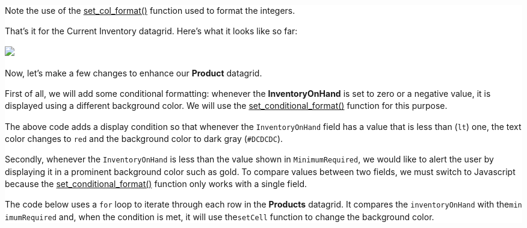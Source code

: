 Note the use of the [set_col_format()](https://phpgrid.com/documentation/set_col_format/) function used to format the integers.





<iframe width="700" height="250" src="/media/a35a512926081e47e59c26f9041d441f?postId=90bc5996680a" data-media-id="a35a512926081e47e59c26f9041d441f" data-thumbnail="https://i.embed.ly/1/image?url=https%3A%2F%2Favatars3.githubusercontent.com%2Fu%2F24869808%3Fv%3D4%26s%3D400&amp;key=a19fcc184b9711e1b4764040d3dc5c07" allowfullscreen="" frameborder="0"></iframe>





That’s it for the Current Inventory datagrid. Here’s what it looks like so far:



![](https://cdn-images-1.medium.com/max/1600/0*z8v0J-HntXleu6Wj.png)



Now, let’s make a few changes to enhance our **Product** datagrid.

First of all, we will add some conditional formatting: whenever the **InventoryOnHand** is set to zero or a negative value, it is displayed using a different background color. We will use the [set_conditional_format()](https://phpgrid.com/documentation/set_conditional_format/) function for this purpose.





<iframe width="700" height="250" src="/media/7d514dc0219e1b76791329346e19ea3a?postId=90bc5996680a" data-media-id="7d514dc0219e1b76791329346e19ea3a" data-thumbnail="https://i.embed.ly/1/image?url=https%3A%2F%2Favatars3.githubusercontent.com%2Fu%2F24869808%3Fv%3D4%26s%3D400&amp;key=a19fcc184b9711e1b4764040d3dc5c07" allowfullscreen="" frameborder="0"></iframe>





The above code adds a display condition so that whenever the `InventoryOnHand` field has a value that is less than (`lt`) one, the text color changes to `red` and the background color to dark gray (`#DCDCDC`).

Secondly, whenever the `InventoryOnHand` is less than the value shown in `MinimumRequired`, we would like to alert the user by displaying it in a prominent background color such as gold. To compare values between two fields, we must switch to Javascript because the [set_conditional_format()](https://phpgrid.com/documentation/set_conditional_format/) function only works with a single field.

The code below uses a `for` loop to iterate through each row in the **Products** datagrid. It compares the `inventoryOnHand` with the`minimumRequired` and, when the condition is met, it will use the`setCell` function to change the background color.





<iframe width="700" height="250" src="/media/a8f8424892f7fcc8ecce1bfe5d8c9a58?postId=90bc5996680a" data-media-id="a8f8424892f7fcc8ecce1bfe5d8c9a58" data-thumbnail="https://i.embed.ly/1/image?url=https%3A%2F%2Favatars3.githubusercontent.com%2Fu%2F24869808%3Fv%3D4%26s%3D400&amp;key=4fce0568f2ce49e8b54624ef71a8a5bd" allowfullscreen="" frameborder="0"></iframe>

